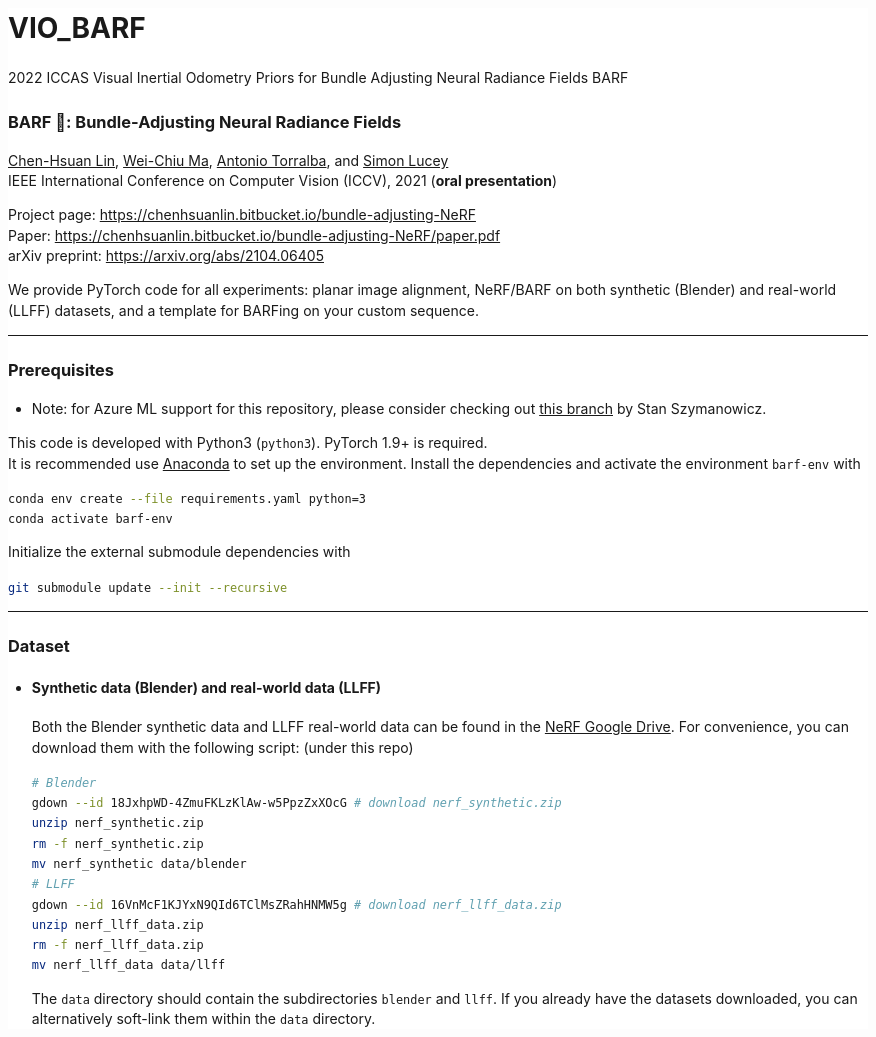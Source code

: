 # VIO_BARF
2022 ICCAS Visual Inertial Odometry Priors for Bundle Adjusting Neural Radiance Fields
BARF

### BARF :vomiting_face:: Bundle-Adjusting Neural Radiance Fields
[Chen-Hsuan Lin](https://chenhsuanlin.bitbucket.io/),
[Wei-Chiu Ma](http://people.csail.mit.edu/weichium/),
[Antonio Torralba](https://groups.csail.mit.edu/vision/torralbalab/),
and [Simon Lucey](http://ci2cv.net/people/simon-lucey/)  
IEEE International Conference on Computer Vision (ICCV), 2021 (**oral presentation**) 

Project page: https://chenhsuanlin.bitbucket.io/bundle-adjusting-NeRF  
Paper: https://chenhsuanlin.bitbucket.io/bundle-adjusting-NeRF/paper.pdf  
arXiv preprint: https://arxiv.org/abs/2104.06405  

We provide PyTorch code for all experiments: planar image alignment, NeRF/BARF on both synthetic (Blender) and real-world (LLFF) datasets, and a template for BARFing on your custom sequence.

--------------------------------------

### Prerequisites

- Note: for Azure ML support for this repository, please consider checking out [this branch](https://github.com/szymanowiczs/bundle-adjusting-NeRF/tree/azureml_training_script) by Stan Szymanowicz.

This code is developed with Python3 (`python3`). PyTorch 1.9+ is required.  
It is recommended use [Anaconda](https://www.anaconda.com/products/individual) to set up the environment. Install the dependencies and activate the environment `barf-env` with
```bash
conda env create --file requirements.yaml python=3
conda activate barf-env
```
Initialize the external submodule dependencies with
```bash
git submodule update --init --recursive
```

--------------------------------------

### Dataset

- #### Synthetic data (Blender) and real-world data (LLFF)
    Both the Blender synthetic data and LLFF real-world data can be found in the [NeRF Google Drive](https://drive.google.com/drive/folders/128yBriW1IG_3NJ5Rp7APSTZsJqdJdfc1).
For convenience, you can download them with the following script: (under this repo)
  ```bash
  # Blender
  gdown --id 18JxhpWD-4ZmuFKLzKlAw-w5PpzZxXOcG # download nerf_synthetic.zip
  unzip nerf_synthetic.zip
  rm -f nerf_synthetic.zip
  mv nerf_synthetic data/blender
  # LLFF
  gdown --id 16VnMcF1KJYxN9QId6TClMsZRahHNMW5g # download nerf_llff_data.zip
  unzip nerf_llff_data.zip
  rm -f nerf_llff_data.zip
  mv nerf_llff_data data/llff
  ```
  The `data` directory should contain the subdirectories `blender` and `llff`.
  If you already have the datasets downloaded, you can alternatively soft-link them within the `data` directory.
